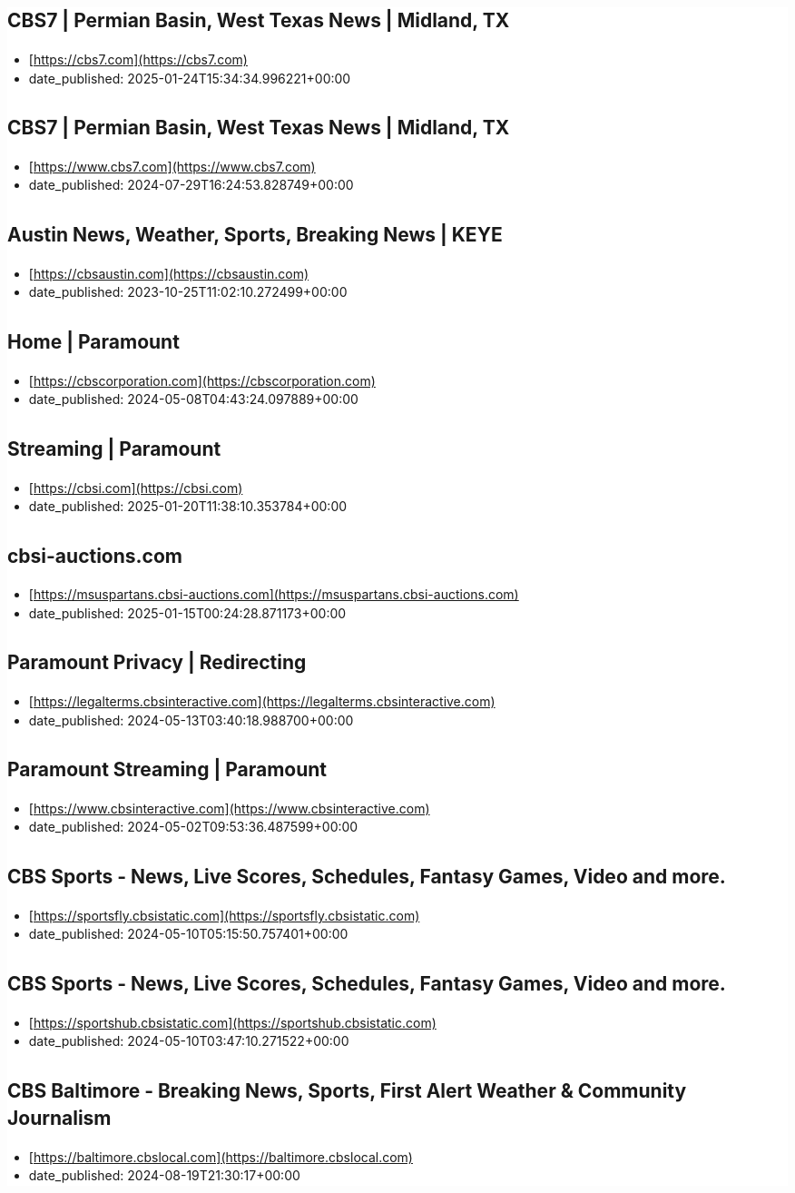  ## CBS7 | Permian Basin, West Texas News | Midland, TX
 - [https://cbs7.com](https://cbs7.com)
 - date_published: 2025-01-24T15:34:34.996221+00:00

 ## CBS7 | Permian Basin, West Texas News | Midland, TX
 - [https://www.cbs7.com](https://www.cbs7.com)
 - date_published: 2024-07-29T16:24:53.828749+00:00

 ## Austin News, Weather, Sports, Breaking News | KEYE
 - [https://cbsaustin.com](https://cbsaustin.com)
 - date_published: 2023-10-25T11:02:10.272499+00:00

 ## Home | Paramount
 - [https://cbscorporation.com](https://cbscorporation.com)
 - date_published: 2024-05-08T04:43:24.097889+00:00

 ## Streaming | Paramount
 - [https://cbsi.com](https://cbsi.com)
 - date_published: 2025-01-20T11:38:10.353784+00:00

 ## cbsi-auctions.com
 - [https://msuspartans.cbsi-auctions.com](https://msuspartans.cbsi-auctions.com)
 - date_published: 2025-01-15T00:24:28.871173+00:00

 ## Paramount Privacy | Redirecting
 - [https://legalterms.cbsinteractive.com](https://legalterms.cbsinteractive.com)
 - date_published: 2024-05-13T03:40:18.988700+00:00

 ## Paramount Streaming | Paramount
 - [https://www.cbsinteractive.com](https://www.cbsinteractive.com)
 - date_published: 2024-05-02T09:53:36.487599+00:00

 ## CBS Sports - News, Live Scores, Schedules, Fantasy Games, Video and more.
 - [https://sportsfly.cbsistatic.com](https://sportsfly.cbsistatic.com)
 - date_published: 2024-05-10T05:15:50.757401+00:00

 ## CBS Sports - News, Live Scores, Schedules, Fantasy Games, Video and more.
 - [https://sportshub.cbsistatic.com](https://sportshub.cbsistatic.com)
 - date_published: 2024-05-10T03:47:10.271522+00:00

 ## CBS Baltimore - Breaking News, Sports, First Alert Weather & Community Journalism
 - [https://baltimore.cbslocal.com](https://baltimore.cbslocal.com)
 - date_published: 2024-08-19T21:30:17+00:00
